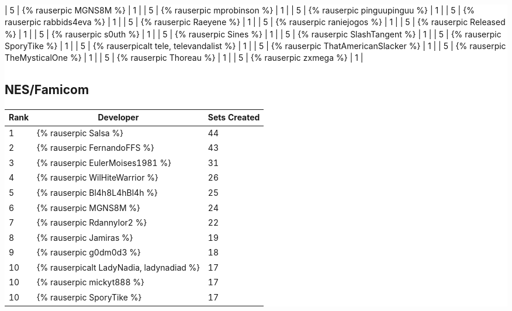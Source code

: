 | 5    | {% rauserpic MGNS8M %}              | 1            |
| 5    | {% rauserpic mprobinson %}          | 1            |
| 5    | {% rauserpic pinguupinguu %}        | 1            |
| 5    | {% rauserpic rabbids4eva %}         | 1            |
| 5    | {% rauserpic Raeyene %}             | 1            |
| 5    | {% rauserpic raniejogos %}          | 1            |
| 5    | {% rauserpic Released %}            | 1            |
| 5    | {% rauserpic s0uth %}               | 1            |
| 5    | {% rauserpic Sines %}               | 1            |
| 5    | {% rauserpic SlashTangent %}        | 1            |
| 5    | {% rauserpic SporyTike %}           | 1            |
| 5    | {% rauserpicalt tele, televandalist %}       | 1            |
| 5    | {% rauserpic ThatAmericanSlacker %} | 1            |
| 5    | {% rauserpic TheMysticalOne %}      | 1            |
| 5    | {% rauserpic Thoreau %}             | 1            |
| 5    | {% rauserpic zxmega %}              | 1            |

## NES/Famicom

| Rank | Developer                       | Sets Created |
| ---- | ------------------------------- | ------------ |
| 1    | {% rauserpic Salsa %}           | 44           |
| 2    | {% rauserpic FernandoFFS %}     | 43           |
| 3    | {% rauserpic EulerMoises1981 %} | 31           |
| 4    | {% rauserpic WilHiteWarrior %}  | 26           |
| 5    | {% rauserpic Bl4h8L4hBl4h %}    | 25           |
| 6    | {% rauserpic MGNS8M %}          | 24           |
| 7    | {% rauserpic Rdannylor2 %}      | 22           |
| 8    | {% rauserpic Jamiras %}         | 19           |
| 9    | {% rauserpic g0dm0d3 %}         | 18           |
| 10   | {% rauserpicalt LadyNadia, ladynadiad %}      | 17           |
| 10   | {% rauserpic mickyt888 %}       | 17           |
| 10   | {% rauserpic SporyTike %}       | 17           |

